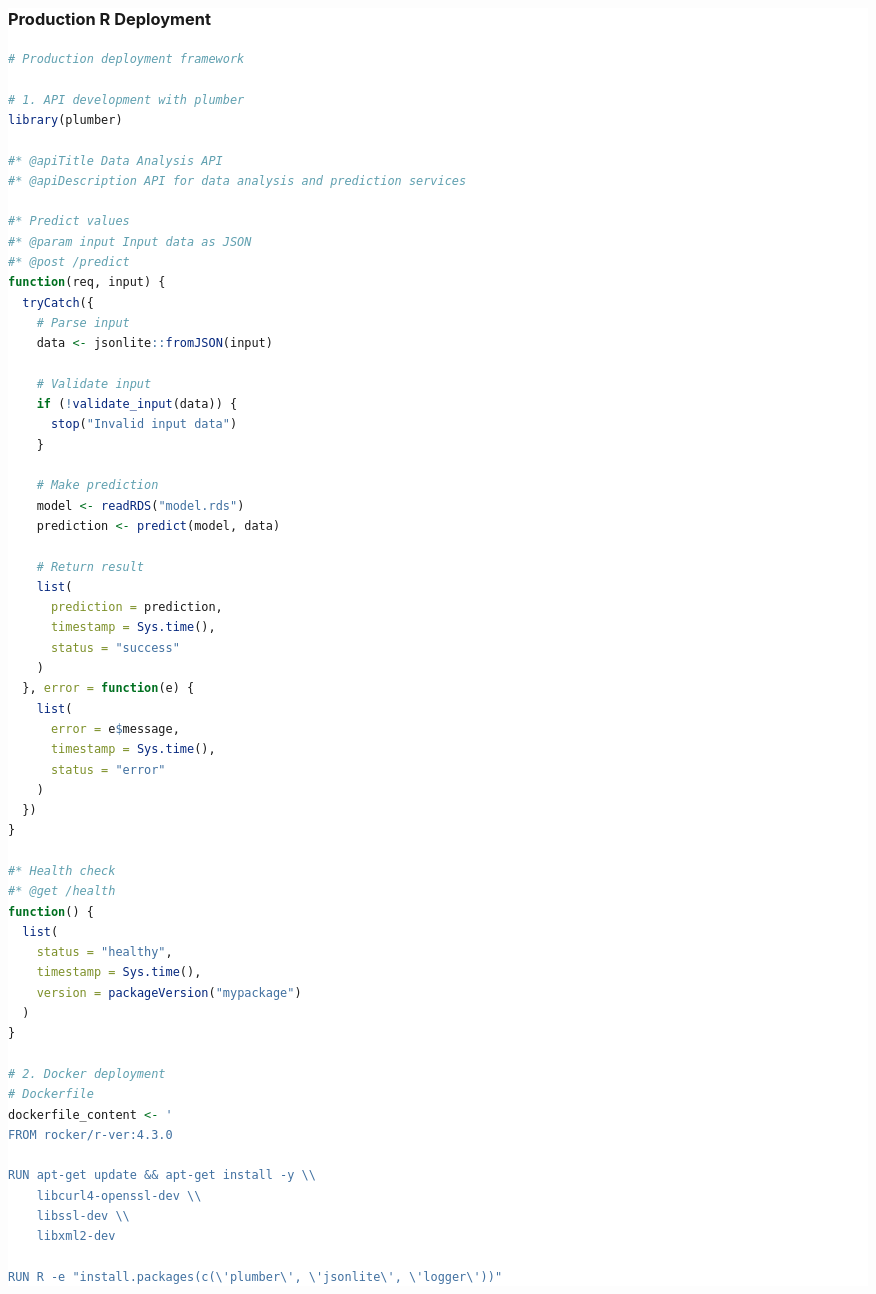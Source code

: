 ### Production R Deployment
```r
# Production deployment framework

# 1. API development with plumber
library(plumber)

#* @apiTitle Data Analysis API
#* @apiDescription API for data analysis and prediction services

#* Predict values
#* @param input Input data as JSON
#* @post /predict
function(req, input) {
  tryCatch({
    # Parse input
    data <- jsonlite::fromJSON(input)
    
    # Validate input
    if (!validate_input(data)) {
      stop("Invalid input data")
    }
    
    # Make prediction
    model <- readRDS("model.rds")
    prediction <- predict(model, data)
    
    # Return result
    list(
      prediction = prediction,
      timestamp = Sys.time(),
      status = "success"
    )
  }, error = function(e) {
    list(
      error = e$message,
      timestamp = Sys.time(),
      status = "error"
    )
  })
}

#* Health check
#* @get /health
function() {
  list(
    status = "healthy",
    timestamp = Sys.time(),
    version = packageVersion("mypackage")
  )
}

# 2. Docker deployment
# Dockerfile
dockerfile_content <- '
FROM rocker/r-ver:4.3.0

RUN apt-get update && apt-get install -y \\
    libcurl4-openssl-dev \\
    libssl-dev \\
    libxml2-dev

RUN R -e "install.packages(c(\'plumber\', \'jsonlite\', \'logger\'))"
```